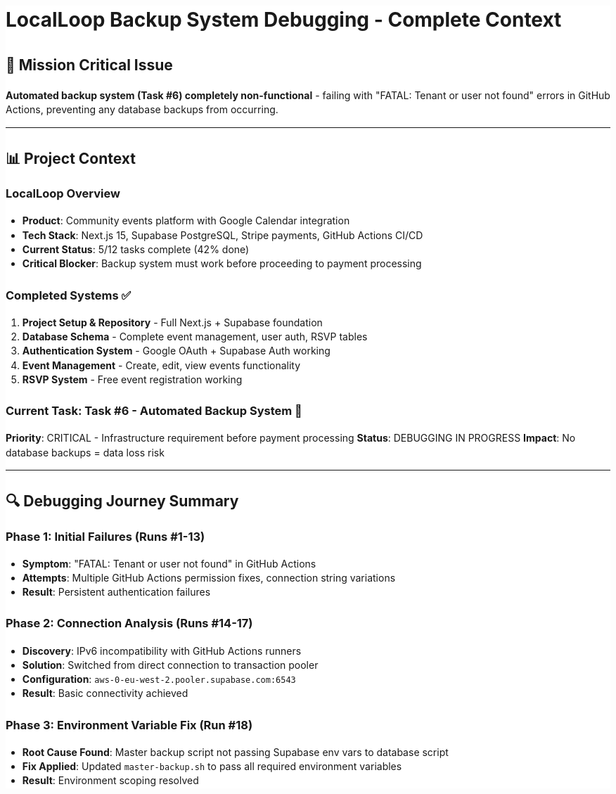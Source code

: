 # LocalLoop Backup System Debugging - Complete Context

## 🎯 **Mission Critical Issue**
**Automated backup system (Task #6) completely non-functional** - failing with "FATAL: Tenant or user not found" errors in GitHub Actions, preventing any database backups from occurring.

---

## 📊 **Project Context**

### **LocalLoop Overview**
- **Product**: Community events platform with Google Calendar integration
- **Tech Stack**: Next.js 15, Supabase PostgreSQL, Stripe payments, GitHub Actions CI/CD
- **Current Status**: 5/12 tasks complete (42% done)
- **Critical Blocker**: Backup system must work before proceeding to payment processing

### **Completed Systems** ✅
1. **Project Setup & Repository** - Full Next.js + Supabase foundation
2. **Database Schema** - Complete event management, user auth, RSVP tables
3. **Authentication System** - Google OAuth + Supabase Auth working
4. **Event Management** - Create, edit, view events functionality
5. **RSVP System** - Free event registration working

### **Current Task**: **Task #6 - Automated Backup System** 🚨
**Priority**: CRITICAL - Infrastructure requirement before payment processing
**Status**: DEBUGGING IN PROGRESS
**Impact**: No database backups = data loss risk

---

## 🔍 **Debugging Journey Summary**

### **Phase 1: Initial Failures** (Runs #1-13)
- **Symptom**: "FATAL: Tenant or user not found" in GitHub Actions
- **Attempts**: Multiple GitHub Actions permission fixes, connection string variations
- **Result**: Persistent authentication failures

### **Phase 2: Connection Analysis** (Runs #14-17)
- **Discovery**: IPv6 incompatibility with GitHub Actions runners
- **Solution**: Switched from direct connection to transaction pooler
- **Configuration**: `aws-0-eu-west-2.pooler.supabase.com:6543`
- **Result**: Basic connectivity achieved

### **Phase 3: Environment Variable Fix** (Run #18)
- **Root Cause Found**: Master backup script not passing Supabase env vars to database script
- **Fix Applied**: Updated `master-backup.sh` to pass all required environment variables
- **Result**: Environment scoping resolved
